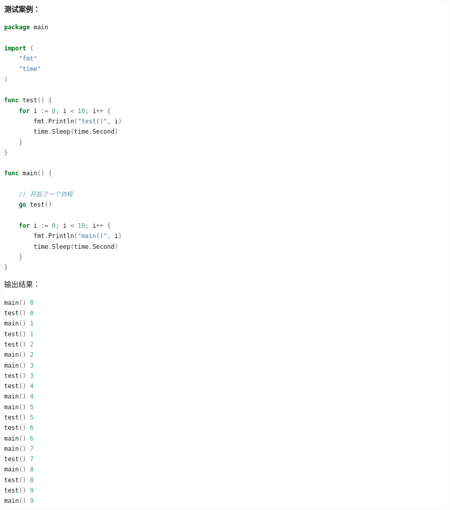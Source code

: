**测试案例：**

```go
package main

import (
	"fmt"
	"time"
)

func test() {
	for i := 0; i < 10; i++ {
		fmt.Println("test()", i)
		time.Sleep(time.Second)
	}
}

func main() {

	// 开启了一个协程
	go test()

	for i := 0; i < 10; i++ {
		fmt.Println("main()", i)
		time.Sleep(time.Second)
	}
}
```

输出结果：

```go
main() 0
test() 0
main() 1
test() 1
test() 2
main() 2
main() 3
test() 3
test() 4
main() 4
main() 5
test() 5
test() 6
main() 6
main() 7
test() 7
main() 8
test() 8
test() 9
main() 9
```
